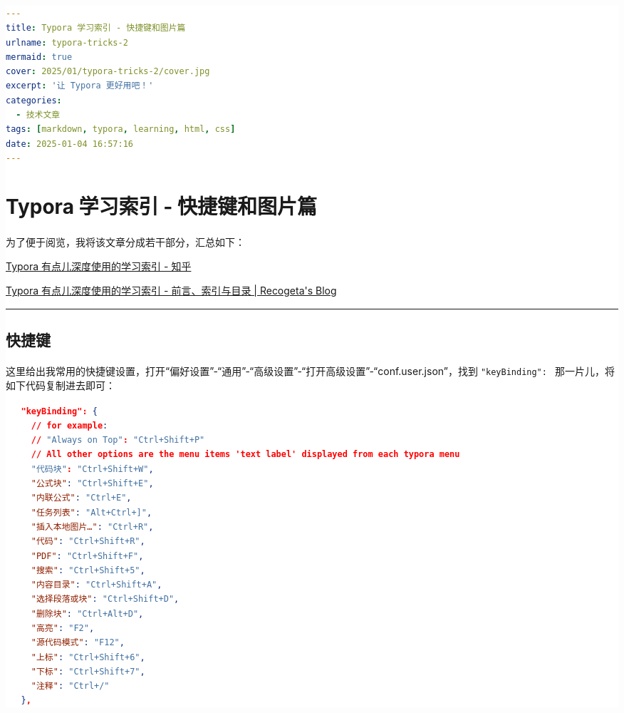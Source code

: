 ```yaml
---
title: Typora 学习索引 - 快捷键和图片篇
urlname: typora-tricks-2
mermaid: true
cover: 2025/01/typora-tricks-2/cover.jpg
excerpt: '让 Typora 更好用吧！'
categories:
  - 技术文章
tags: [markdown, typora, learning, html, css]
date: 2025-01-04 16:57:16
---
```


# Typora 学习索引 - 快捷键和图片篇

为了便于阅览，我将该文章分成若干部分，汇总如下：


[Typora 有点儿深度使用的学习索引 - 知乎](https://zhuanlan.zhihu.com/p/596847931)


[Typora 有点儿深度使用的学习索引 - 前言、索引与目录 | Recogeta's Blog](https://r3c0ger.github.io/2025/01/typora-tricks-0/)

---

## 快捷键

这里给出我常用的快捷键设置，打开“偏好设置”-“通用”-“高级设置”-“打开高级设置”-“conf.user.json”，找到 `"keyBinding": ` 那一片儿，将如下代码复制进去即可：

```json
   "keyBinding": {
     // for example: 
     // "Always on Top": "Ctrl+Shift+P"
     // All other options are the menu items 'text label' displayed from each typora menu
     "代码块": "Ctrl+Shift+W",
     "公式块": "Ctrl+Shift+E",
     "内联公式": "Ctrl+E",
     "任务列表": "Alt+Ctrl+]",
     "插入本地图片…": "Ctrl+R",
     "代码": "Ctrl+Shift+R",
     "PDF": "Ctrl+Shift+F",
     "搜索": "Ctrl+Shift+5",
     "内容目录": "Ctrl+Shift+A",
     "选择段落或块": "Ctrl+Shift+D",
     "删除块": "Ctrl+Alt+D",
     "高亮": "F2",
     "源代码模式": "F12",
     "上标": "Ctrl+Shift+6",
     "下标": "Ctrl+Shift+7",
     "注释": "Ctrl+/"
   },
```
